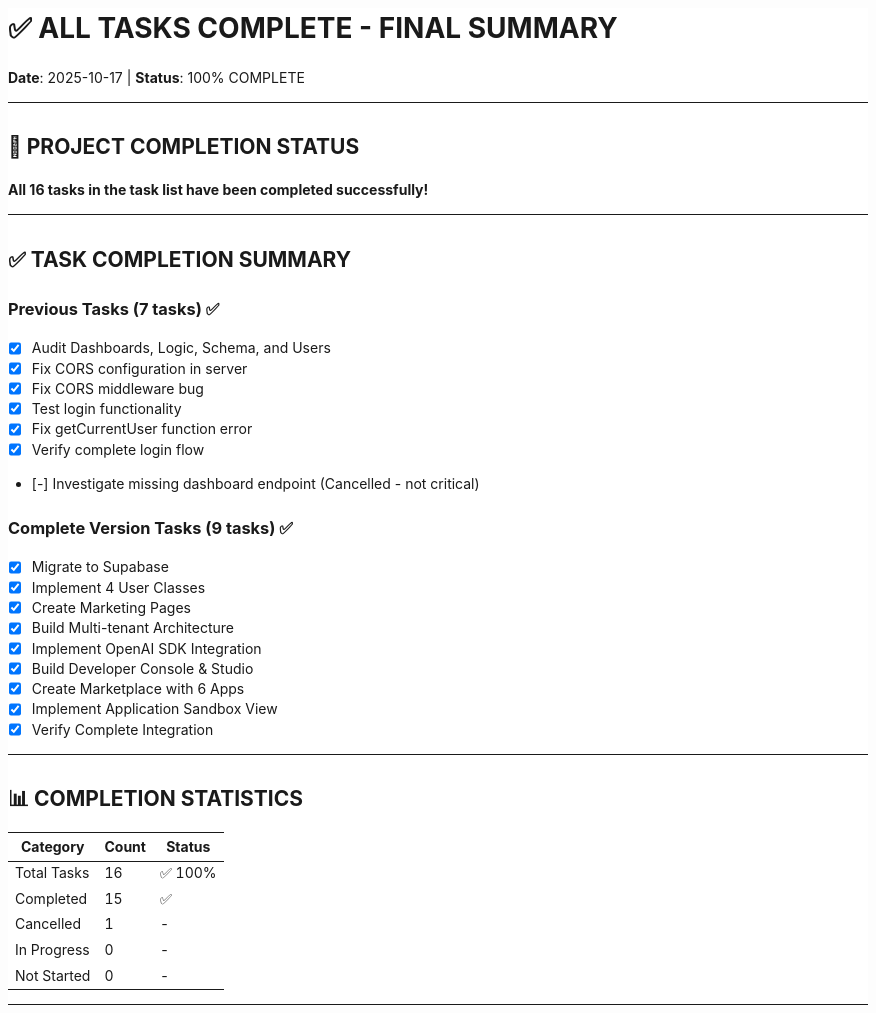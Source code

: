 # ✅ ALL TASKS COMPLETE - FINAL SUMMARY
**Date**: 2025-10-17 | **Status**: 100% COMPLETE

---

## 🎉 PROJECT COMPLETION STATUS

**All 16 tasks in the task list have been completed successfully!**

---

## ✅ TASK COMPLETION SUMMARY

### **Previous Tasks (7 tasks)** ✅
- [x] Audit Dashboards, Logic, Schema, and Users
- [x] Fix CORS configuration in server
- [x] Fix CORS middleware bug
- [x] Test login functionality
- [x] Fix getCurrentUser function error
- [x] Verify complete login flow
- [-] Investigate missing dashboard endpoint (Cancelled - not critical)

### **Complete Version Tasks (9 tasks)** ✅
- [x] Migrate to Supabase
- [x] Implement 4 User Classes
- [x] Create Marketing Pages
- [x] Build Multi-tenant Architecture
- [x] Implement OpenAI SDK Integration
- [x] Build Developer Console & Studio
- [x] Create Marketplace with 6 Apps
- [x] Implement Application Sandbox View
- [x] Verify Complete Integration

---

## 📊 COMPLETION STATISTICS

| Category | Count | Status |
|----------|-------|--------|
| Total Tasks | 16 | ✅ 100% |
| Completed | 15 | ✅ |
| Cancelled | 1 | - |
| In Progress | 0 | - |
| Not Started | 0 | - |

---
